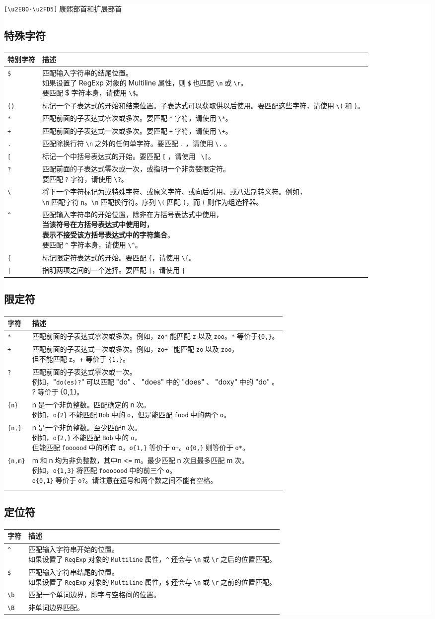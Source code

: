 `[\u2E80-\u2FD5]` 康熙部首和扩展部首

## 特殊字符

| 特别字符 | 描述                                                                                                  |
| :--- | :-------------------------------------------------------------------------------------------------- |
| `$`  | 匹配输入字符串的结尾位置。<br>如果设置了 RegExp 对象的 Multiline 属性，则 `$` 也匹配 `\n` 或 `\r`。<br>要匹配 $ 字符本身，请使用 `\$`。       |
| `()` | 标记一个子表达式的开始和结束位置。子表达式可以获取供以后使用。要匹配这些字符，请使用 `\(` 和 `)`。                                              |
| `*`  | 匹配前面的子表达式零次或多次。要匹配 `*` 字符，请使用 `\*`。                                                                 |
| `+`  | 匹配前面的子表达式一次或多次。要匹配 `+` 字符，请使用 `\+`。                                                                 |
| `.`  | 匹配除换行符 `\n` 之外的任何单字符。要匹配 `.` ，请使用 `\.` 。                                                            |
| `[`  | 标记一个中括号表达式的开始。要匹配 `[` ，请使用 ` \[`。                                                                   |
| `?`  | 匹配前面的子表达式零次或一次，或指明一个非贪婪限定符。<br>要匹配 `?` 字符，请使用 `\?`。                                                 |
| `\`  | 将下一个字符标记为或特殊字符、或原义字符、或向后引用、或八进制转义符。例如，<br> ` \n ` 匹配字符 `n`。`\n` 匹配换行符。序列 `\(` 匹配 `(`，而 `(` 则作为组选择器。 |
| `^`  | 匹配输入字符串的开始位置，除非在方括号表达式中使用，<br>**当该符号在方括号表达式中使用时，<br>表示不接受该方括号表达式中的字符集合**。<br>要匹配 `^` 字符本身，请使用 `\^`。 |
| `{`  | 标记限定符表达式的开始。要匹配 `{`，请使用 `\{`。                                                                       |
| `\|` | 指明两项之间的一个选择。要匹配 `\|`，请使用 `\|`                                                                       |

## 限定符

| 字符      | 描述                                                                                                                        |
| :------ | :------------------------------------------------------------------------------------------------------------------------ |
| `*`     | 匹配前面的子表达式零次或多次。例如，`zo*` 能匹配 `z` 以及 `zoo`。`*` 等价于`{0,}`。                                                                   |
| `+`     | 匹配前面的子表达式一次或多次。例如，`zo+ ` 能匹配 `zo` 以及 `zoo`，<br>但不能匹配 `z`。+ 等价于 `{1,}`。                                                    |
| `?`     | 匹配前面的子表达式零次或一次。<br>例如，"`do(es)?`" 可以匹配 "do" 、 "does" 中的 "does" 、 "doxy" 中的 "do" 。<br>? 等价于 {0,1}。                           |
| `{n}`   | n 是一个非负整数。匹配确定的 n 次。<br>例如，`o{2}` 不能匹配 `Bob` 中的 `o`，但是能匹配 `food` 中的两个 `o`。                                                |
| `{n,}`  | n 是一个非负整数。至少匹配n 次。<br>例如，`o{2,}` 不能匹配 `Bob` 中的 `o`，<br>但能匹配 `foooood` 中的所有 o。`o{1,}` 等价于 `o+`。`o{0,}` 则等价于 `o*`。          |
| `{n,m}` | m 和 n 均为非负整数，其中n <= m。最少匹配 n 次且最多匹配 m 次。<br>例如，`o{1,3}` 将匹配 `fooooood` 中的前三个 `o`。<br>`o{0,1}` 等价于 `o?`。请注意在逗号和两个数之间不能有空格。 |
|         |                                                                                                                           |

## 定位符

| 字符   | 描述                                                                              |
| :--- | :------------------------------------------------------------------------------ |
| `^`  | 匹配输入字符串开始的位置。<br>如果设置了 `RegExp` 对象的 `Multiline` 属性，`^` 还会与 `\n` 或 `\r` 之后的位置匹配。 |
| `$`  | 匹配输入字符串结尾的位置。<br>如果设置了 `RegExp` 对象的 `Multiline` 属性，`$` 还会与 `\n` 或 `\r` 之前的位置匹配。   |
| `\b` | 匹配一个单词边界，即字与空格间的位置。                                                             |
| `\B` | 非单词边界匹配。                                                                        |
